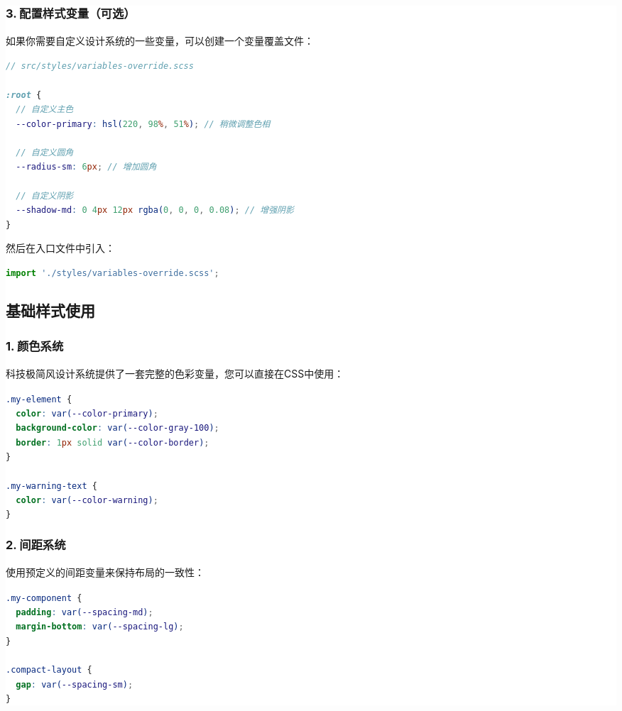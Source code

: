 ### 3. 配置样式变量（可选）

如果你需要自定义设计系统的一些变量，可以创建一个变量覆盖文件：

```scss
// src/styles/variables-override.scss

:root {
  // 自定义主色
  --color-primary: hsl(220, 98%, 51%); // 稍微调整色相
  
  // 自定义圆角
  --radius-sm: 6px; // 增加圆角
  
  // 自定义阴影
  --shadow-md: 0 4px 12px rgba(0, 0, 0, 0.08); // 增强阴影
}
```

然后在入口文件中引入：

```javascript
import './styles/variables-override.scss';
```

## 基础样式使用

### 1. 颜色系统

科技极简风设计系统提供了一套完整的色彩变量，您可以直接在CSS中使用：

```css
.my-element {
  color: var(--color-primary);
  background-color: var(--color-gray-100);
  border: 1px solid var(--color-border);
}

.my-warning-text {
  color: var(--color-warning);
}
```

### 2. 间距系统

使用预定义的间距变量来保持布局的一致性：

```css
.my-component {
  padding: var(--spacing-md);
  margin-bottom: var(--spacing-lg);
}

.compact-layout {
  gap: var(--spacing-sm);
}
```
